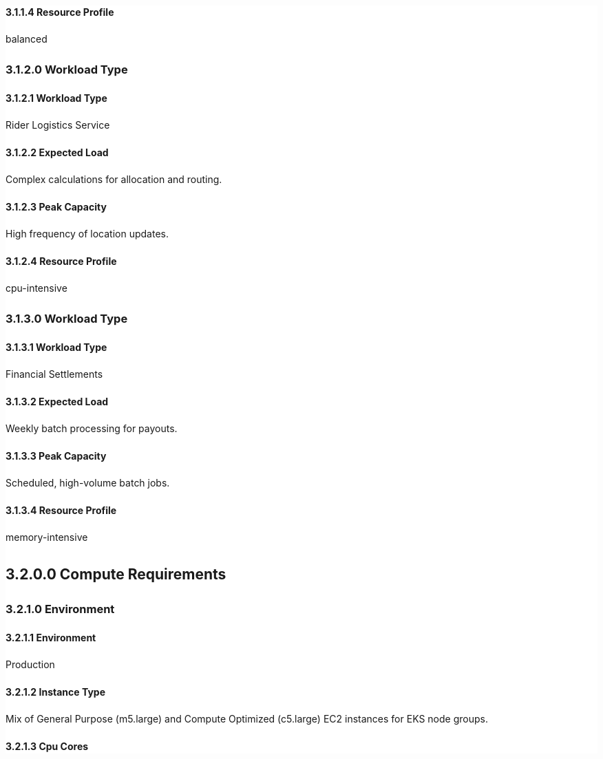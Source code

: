 #### 3.1.1.4 Resource Profile

balanced

### 3.1.2.0 Workload Type

#### 3.1.2.1 Workload Type

Rider Logistics Service

#### 3.1.2.2 Expected Load

Complex calculations for allocation and routing.

#### 3.1.2.3 Peak Capacity

High frequency of location updates.

#### 3.1.2.4 Resource Profile

cpu-intensive

### 3.1.3.0 Workload Type

#### 3.1.3.1 Workload Type

Financial Settlements

#### 3.1.3.2 Expected Load

Weekly batch processing for payouts.

#### 3.1.3.3 Peak Capacity

Scheduled, high-volume batch jobs.

#### 3.1.3.4 Resource Profile

memory-intensive

## 3.2.0.0 Compute Requirements

### 3.2.1.0 Environment

#### 3.2.1.1 Environment

Production

#### 3.2.1.2 Instance Type

Mix of General Purpose (m5.large) and Compute Optimized (c5.large) EC2 instances for EKS node groups.

#### 3.2.1.3 Cpu Cores
